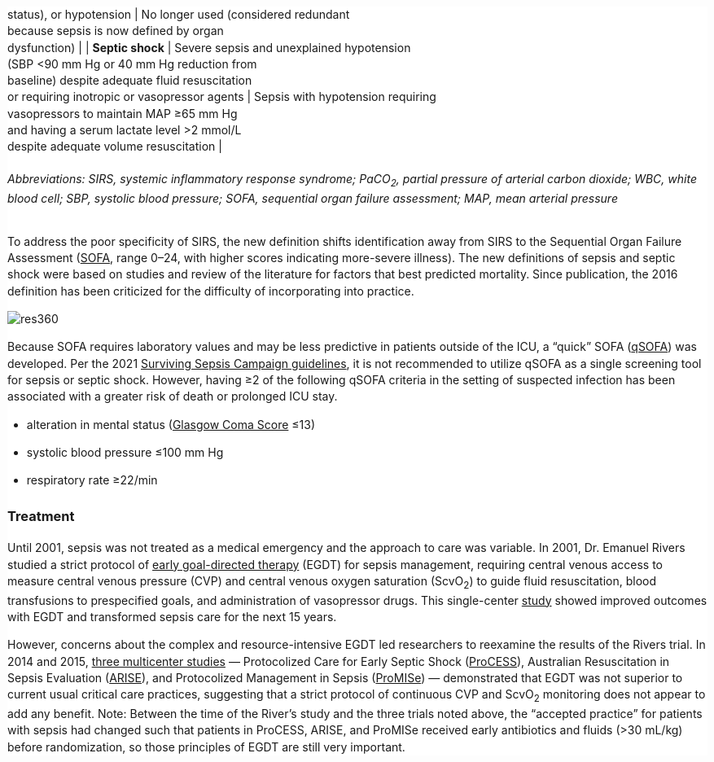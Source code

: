 status), or hypotension | No longer used (considered redundant  
because sepsis is now defined by organ  
dysfunction) |
| **Septic shock** | Severe sepsis and unexplained hypotension  
(SBP <90 mm Hg or 40 mm Hg reduction from  
baseline) despite adequate fluid resuscitation  
or requiring inotropic or vasopressor agents | Sepsis with hypotension requiring  
vasopressors to maintain MAP ≥65 mm Hg  
and having a serum lactate level >2 mmol/L  
despite adequate volume resuscitation |

###### Abbreviations: SIRS, systemic inflammatory response syndrome; PaCO<sub>2</sub>, partial pressure of arterial carbon dioxide; WBC, white blood cell; SBP, systolic blood pressure; SOFA, sequential organ failure assessment; MAP, mean arterial pressure

To address the poor specificity of SIRS, the new definition shifts identification away from SIRS to the Sequential Organ Failure Assessment ([SOFA](https://www.ncbi.nlm.nih.gov/pmc/articles/PMC2703722/), range 0–24, with higher scores indicating more-severe illness). The new definitions of sepsis and septic shock were based on studies and review of the literature for factors that best predicted mortality. Since publication, the 2016 definition has been criticized for the difficulty of incorporating into practice.

![res360](https://res360-media.nejmgroup-production.org/content/content_item_media_uploads/SOFA-Score-KS-Final.jpg)  

Because SOFA requires laboratory values and may be less predictive in patients outside of the ICU, a “quick” SOFA ([qSOFA](http://www.qsofa.org/?utm_medium=referral&utm_source=r360&utm_campaign=criticalcare)) was developed. Per the 2021 [Surviving Sepsis Campaign guidelines](https://doi.org/10.1007/s00134-021-06506-y), it is not recommended to utilize qSOFA as a single screening tool for sepsis or septic shock. However, having ≥2 of the following qSOFA criteria in the setting of suspected infection has been associated with a greater risk of death or prolonged ICU stay.

*   alteration in mental status ([Glasgow Coma Score](https://www.mdcalc.com/glasgow-coma-scale-score-gcs) ≤13)[](https://www.mdcalc.com/glasgow-coma-scale-score-gcs)
    
*   systolic blood pressure ≤100 mm Hg
    
*   respiratory rate ≥22/min  
      
    

### Treatment

Until 2001, sepsis was not treated as a medical emergency and the approach to care was variable. In 2001, Dr. Emanuel Rivers studied a strict protocol of [early goal-directed therapy](http://www.nejm.org/na101/home/literatum/publisher/mms/journals/content/nejm/2001/nejm_2001.345.issue-19/nejmoa010307/production/images/img_medium/nejmoa010307_f2.jpeg) (EGDT) for sepsis management, requiring central venous access to measure central venous pressure (CVP) and central venous oxygen saturation (ScvO<sub>2</sub>) to guide fluid resuscitation, blood transfusions to prespecified goals, and administration of vasopressor drugs. This single-center [study](http://www.nejm.org/doi/10.1056/NEJMoa010307) showed improved outcomes with EGDT and transformed sepsis care for the next 15 years.

However, concerns about the complex and resource-intensive EGDT led researchers to reexamine the results of the Rivers trial. In 2014 and 2015, [three multicenter studies](http://www.jwatch.org/na37396/2015/04/07/keys-treating-sepsis-are-early-recognition-fluids-and) — Protocolized Care for Early Septic Shock ([ProCESS](http://www.jwatch.org/na34016/2014/03/18/early-antibiotics-and-fluids-are-more-important-strict?utm_medium=referral&utm_source=r360&utm_campaign=criticalcare)), Australian Resuscitation in Sepsis Evaluation ([ARISE](http://www.jwatch.org/na35864/2014/10/01/arise-confirms-process-usual-care-effective-egdt-septic?utm_medium=referral&utm_source=r360&utm_campaign=criticalcare)), and Protocolized Management in Sepsis ([ProMISe](http://www.jwatch.org/na37396/2015/04/07/keys-treating-sepsis-are-early-recognition-fluids-and)) — demonstrated that EGDT was not superior to current usual critical care practices, suggesting that a strict protocol of continuous CVP and ScvO<sub>2</sub> monitoring does not appear to add any benefit. Note: Between the time of the River’s study and the three trials noted above, the “accepted practice” for patients with sepsis had changed such that patients in ProCESS, ARISE, and ProMISe received early antibiotics and fluids (>30 mL/kg) before randomization, so those principles of EGDT are still very important.